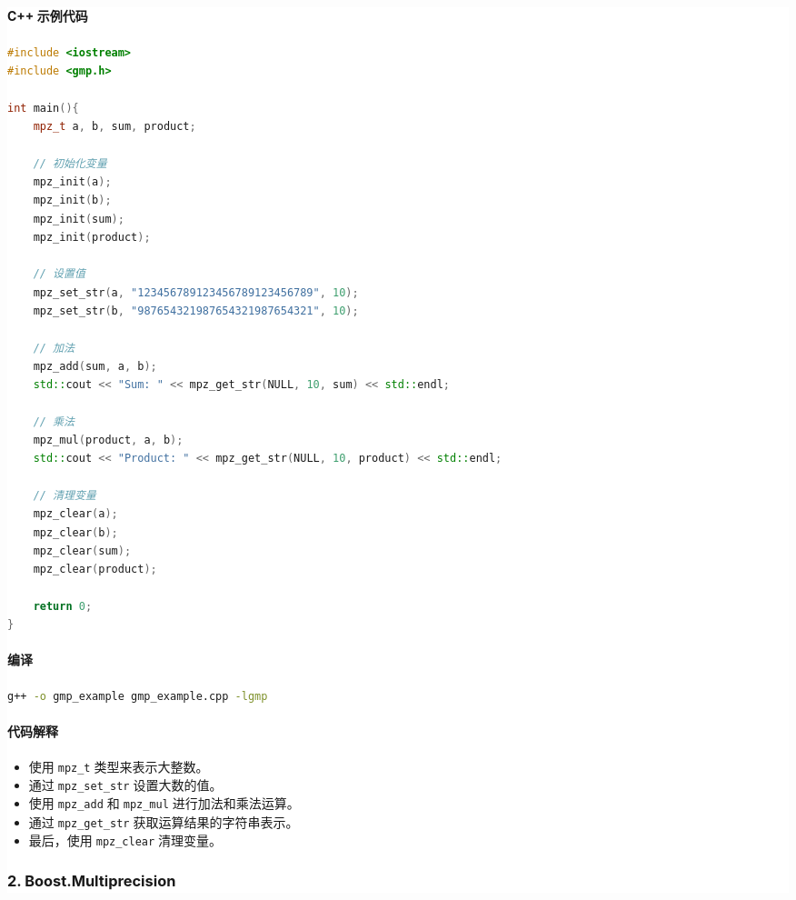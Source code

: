 #### C++ 示例代码

```cpp
#include <iostream>
#include <gmp.h>

int main(){
    mpz_t a, b, sum, product;

    // 初始化变量
    mpz_init(a);
    mpz_init(b);
    mpz_init(sum);
    mpz_init(product);

    // 设置值
    mpz_set_str(a, "123456789123456789123456789", 10);
    mpz_set_str(b, "987654321987654321987654321", 10);

    // 加法
    mpz_add(sum, a, b);
    std::cout << "Sum: " << mpz_get_str(NULL, 10, sum) << std::endl;

    // 乘法
    mpz_mul(product, a, b);
    std::cout << "Product: " << mpz_get_str(NULL, 10, product) << std::endl;

    // 清理变量
    mpz_clear(a);
    mpz_clear(b);
    mpz_clear(sum);
    mpz_clear(product);

    return 0;
}
```

#### 编译

```bash
g++ -o gmp_example gmp_example.cpp -lgmp
```

#### 代码解释

- 使用 `mpz_t` 类型来表示大整数。
- 通过 `mpz_set_str` 设置大数的值。
- 使用 `mpz_add` 和 `mpz_mul` 进行加法和乘法运算。
- 通过 `mpz_get_str` 获取运算结果的字符串表示。
- 最后，使用 `mpz_clear` 清理变量。

### 2. Boost.Multiprecision
